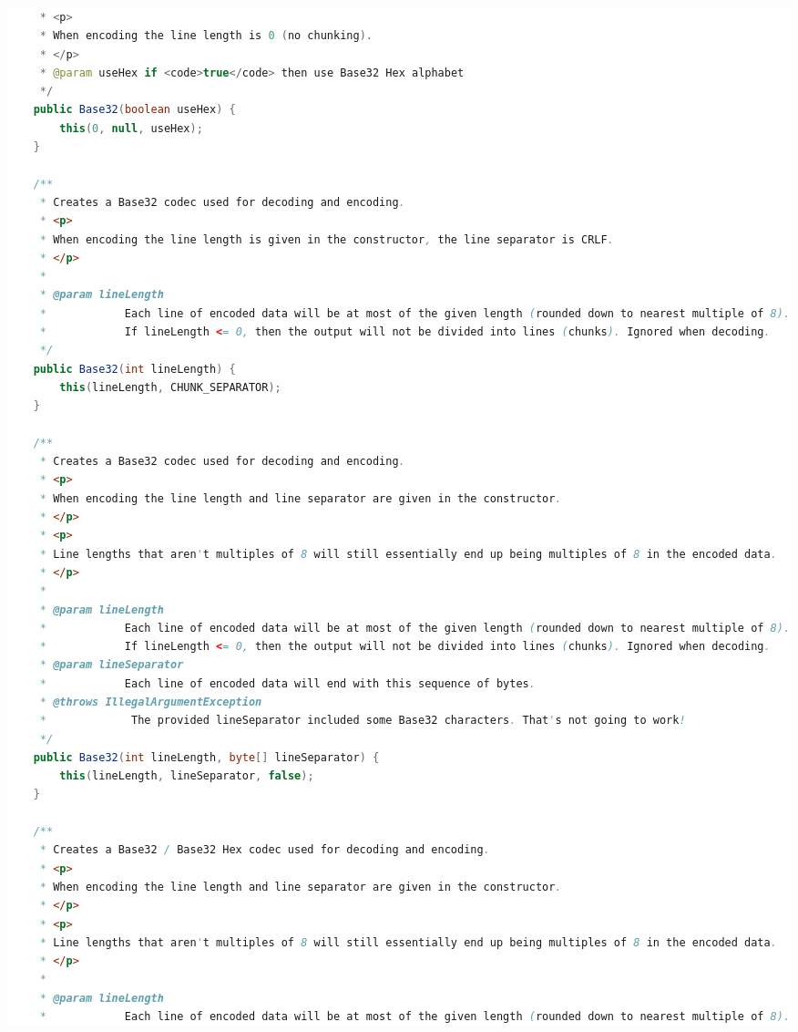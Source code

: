 ```java
     * <p>
     * When encoding the line length is 0 (no chunking).
     * </p>
     * @param useHex if <code>true</code> then use Base32 Hex alphabet
     */
    public Base32(boolean useHex) {
        this(0, null, useHex);
    }

    /**
     * Creates a Base32 codec used for decoding and encoding.
     * <p>
     * When encoding the line length is given in the constructor, the line separator is CRLF.
     * </p>
     * 
     * @param lineLength
     *            Each line of encoded data will be at most of the given length (rounded down to nearest multiple of 8).
     *            If lineLength <= 0, then the output will not be divided into lines (chunks). Ignored when decoding.
     */
    public Base32(int lineLength) {
        this(lineLength, CHUNK_SEPARATOR);
    }

    /**
     * Creates a Base32 codec used for decoding and encoding.
     * <p>
     * When encoding the line length and line separator are given in the constructor.
     * </p>
     * <p>
     * Line lengths that aren't multiples of 8 will still essentially end up being multiples of 8 in the encoded data.
     * </p>
     * 
     * @param lineLength
     *            Each line of encoded data will be at most of the given length (rounded down to nearest multiple of 8).
     *            If lineLength <= 0, then the output will not be divided into lines (chunks). Ignored when decoding.
     * @param lineSeparator
     *            Each line of encoded data will end with this sequence of bytes.
     * @throws IllegalArgumentException
     *             The provided lineSeparator included some Base32 characters. That's not going to work!
     */
    public Base32(int lineLength, byte[] lineSeparator) {
        this(lineLength, lineSeparator, false);
    }
    
    /**
     * Creates a Base32 / Base32 Hex codec used for decoding and encoding.
     * <p>
     * When encoding the line length and line separator are given in the constructor.
     * </p>
     * <p>
     * Line lengths that aren't multiples of 8 will still essentially end up being multiples of 8 in the encoded data.
     * </p>
     * 
     * @param lineLength
     *            Each line of encoded data will be at most of the given length (rounded down to nearest multiple of 8).
```
